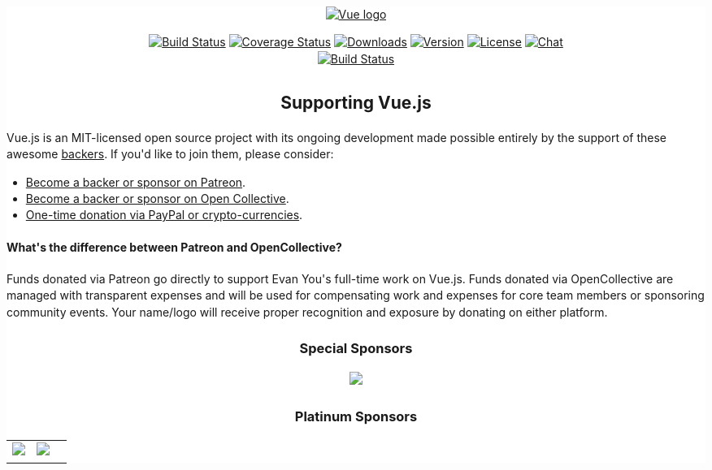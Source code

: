 <p align="center"><a href="https://vuejs.org" target="_blank" rel="noopener noreferrer"><img width="100" src="https://vuejs.org/images/logo.png" alt="Vue logo"></a></p>

<p align="center">
  <a href="https://circleci.com/gh/vuejs/vue/tree/dev"><img src="https://img.shields.io/circleci/project/github/vuejs/vue/dev.svg?sanitize=true" alt="Build Status"></a>
  <a href="https://codecov.io/github/vuejs/vue?branch=dev"><img src="https://img.shields.io/codecov/c/github/vuejs/vue/dev.svg?sanitize=true" alt="Coverage Status"></a>
  <a href="https://npmcharts.com/compare/vue?minimal=true"><img src="https://img.shields.io/npm/dm/vue.svg?sanitize=true" alt="Downloads"></a>
  <a href="https://www.npmjs.com/package/vue"><img src="https://img.shields.io/npm/v/vue.svg?sanitize=true" alt="Version"></a>
  <a href="https://www.npmjs.com/package/vue"><img src="https://img.shields.io/npm/l/vue.svg?sanitize=true" alt="License"></a>
  <a href="https://chat.vuejs.org/"><img src="https://img.shields.io/badge/chat-on%20discord-7289da.svg?sanitize=true" alt="Chat"></a>
  <br>
  <a href="https://app.saucelabs.com/builds/50f8372d79f743a3b25fb6ca4851ca4c"><img src="https://app.saucelabs.com/buildstatus/vuejs" alt="Build Status"></a>
</p>

<h2 align="center">Supporting Vue.js</h2>

Vue.js is an MIT-licensed open source project with its ongoing development made possible entirely by the support of these awesome [backers](https://github.com/vuejs/vue/blob/dev/BACKERS.md). If you'd like to join them, please consider:

- [Become a backer or sponsor on Patreon](https://www.patreon.com/evanyou).
- [Become a backer or sponsor on Open Collective](https://opencollective.com/vuejs).
- [One-time donation via PayPal or crypto-currencies](https://vuejs.org/support-vuejs/#One-time-Donations).

#### What's the difference between Patreon and OpenCollective?

Funds donated via Patreon go directly to support Evan You's full-time work on Vue.js. Funds donated via OpenCollective are managed with transparent expenses and will be used for compensating work and expenses for core team members or sponsoring community events. Your name/logo will receive proper recognition and exposure by donating on either platform.

<h3 align="center">Special Sponsors</h3>


<p align="center">
  <a href="https://www.dcloud.io/hbuilderx.html?hmsr=vue-en&hmpl=&hmcu=&hmkw=&hmci=" target="_blank">
    <img width="260px" src="https://raw.githubusercontent.com/vuejs/vuejs.org/master/themes/vue/source/images/hbuilder.png">
  </a>
</p>
  


<h3 align="center">Platinum Sponsors</h3>


<table>
  <tbody>
    <tr>
      <td align="center" valign="middle">
        <a href="https://vueschool.io/?utm_source=Vuejs.org&utm_medium=Banner&utm_campaign=Sponsored%20Banner&utm_content=V1" target="_blank">
          <img width="222px" src="https://raw.githubusercontent.com/vuejs/vuejs.org/master/themes/vue/source/images/vueschool.png">
        </a>
      </td>
      <td align="center" valign="middle">
        <a href="https://vehikl.com/" target="_blank">
          <img width="222px" src="https://raw.githubusercontent.com/vuejs/vuejs.org/master/themes/vue/source/images/vehikl.png">
        </a>
      </td>
      <td align="center" valign="middle">
        <a href="https://retool.com/?utm_source=sponsor&utm_campaign=vue" target="_blank">